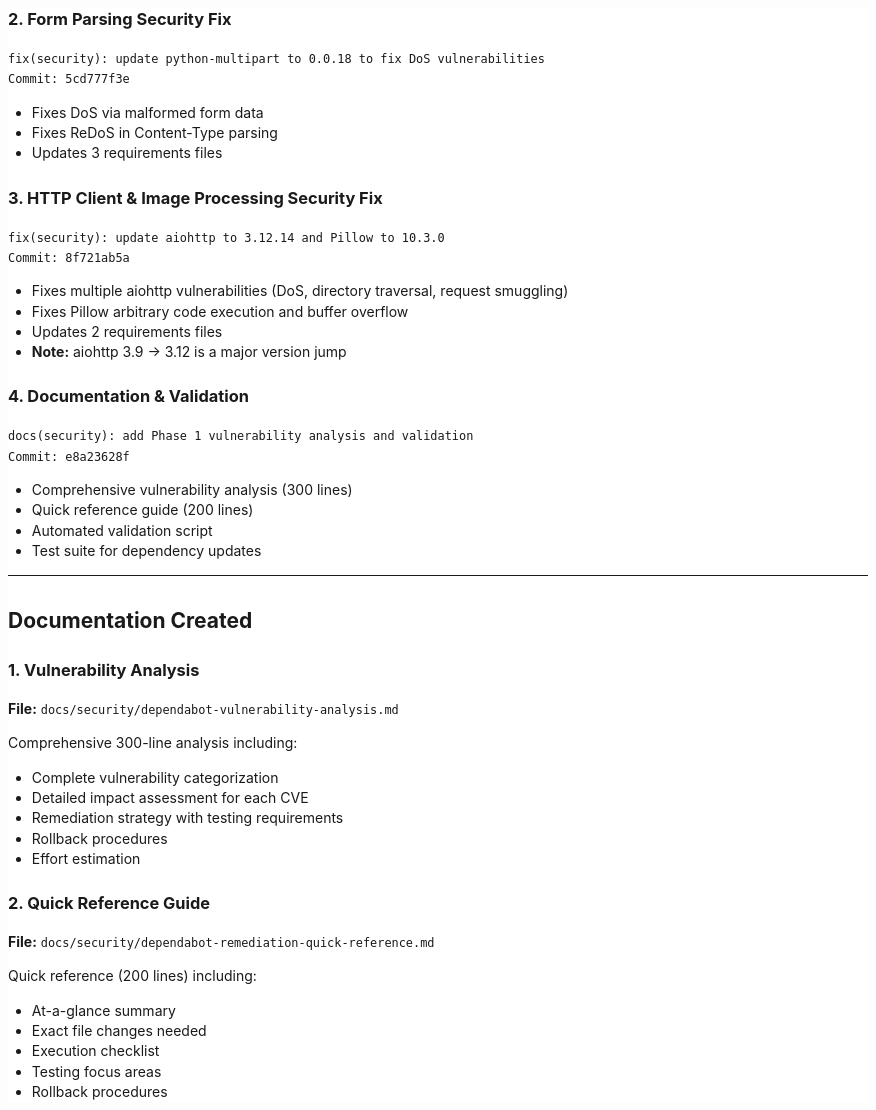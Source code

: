 ### 2. Form Parsing Security Fix
```
fix(security): update python-multipart to 0.0.18 to fix DoS vulnerabilities
Commit: 5cd777f3e
```
- Fixes DoS via malformed form data
- Fixes ReDoS in Content-Type parsing
- Updates 3 requirements files

### 3. HTTP Client & Image Processing Security Fix
```
fix(security): update aiohttp to 3.12.14 and Pillow to 10.3.0
Commit: 8f721ab5a
```
- Fixes multiple aiohttp vulnerabilities (DoS, directory traversal, request smuggling)
- Fixes Pillow arbitrary code execution and buffer overflow
- Updates 2 requirements files
- **Note:** aiohttp 3.9 → 3.12 is a major version jump

### 4. Documentation & Validation
```
docs(security): add Phase 1 vulnerability analysis and validation
Commit: e8a23628f
```
- Comprehensive vulnerability analysis (300 lines)
- Quick reference guide (200 lines)
- Automated validation script
- Test suite for dependency updates

---

## Documentation Created

### 1. Vulnerability Analysis
**File:** `docs/security/dependabot-vulnerability-analysis.md`

Comprehensive 300-line analysis including:
- Complete vulnerability categorization
- Detailed impact assessment for each CVE
- Remediation strategy with testing requirements
- Rollback procedures
- Effort estimation

### 2. Quick Reference Guide
**File:** `docs/security/dependabot-remediation-quick-reference.md`

Quick reference (200 lines) including:
- At-a-glance summary
- Exact file changes needed
- Execution checklist
- Testing focus areas
- Rollback procedures
